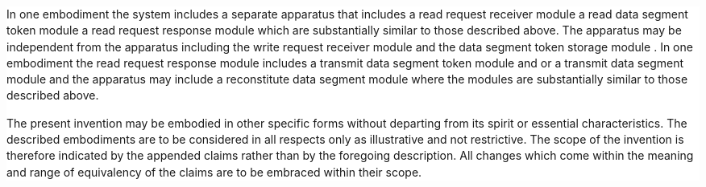 In one embodiment the system includes a separate apparatus that includes a read request receiver module a read data segment token module a read request response module which are substantially similar to those described above. The apparatus may be independent from the apparatus including the write request receiver module and the data segment token storage module . In one embodiment the read request response module includes a transmit data segment token module and or a transmit data segment module and the apparatus may include a reconstitute data segment module where the modules are substantially similar to those described above.

The present invention may be embodied in other specific forms without departing from its spirit or essential characteristics. The described embodiments are to be considered in all respects only as illustrative and not restrictive. The scope of the invention is therefore indicated by the appended claims rather than by the foregoing description. All changes which come within the meaning and range of equivalency of the claims are to be embraced within their scope.


